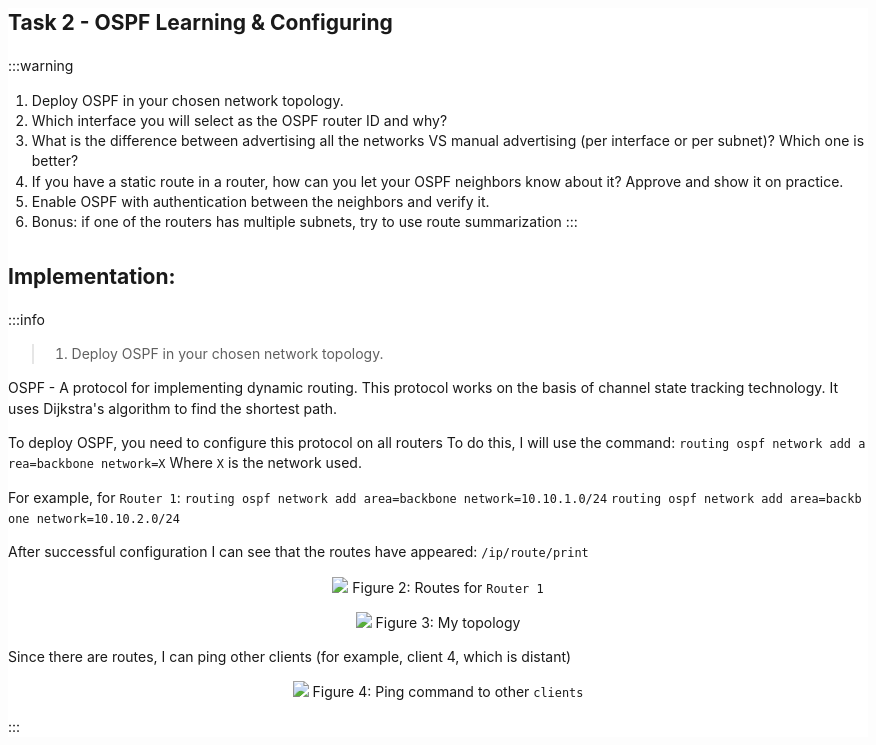 ## Task 2 - OSPF Learning & Configuring

:::warning
1. Deploy OSPF in your chosen network topology.
2. Which interface you will select as the OSPF router ID and why?
3. What is the difference between advertising all the networks VS manual advertising (per interface or per subnet)? Which one is better?
4. If you have a static route in a router, how can you let your OSPF neighbors know about it? Approve and show it on practice.
5. Enable OSPF with authentication between the neighbors and verify it.
6. Bonus: if one of the routers has multiple subnets, try to use route summarization
:::

## Implementation:
:::info
> 1. Deploy OSPF in your chosen network topology.


OSPF - A protocol for implementing dynamic routing. This protocol works on the basis of channel state tracking technology.
It uses Dijkstra's algorithm to find the shortest path.

To deploy OSPF, you need to configure this protocol on all routers
To do this, I will use the command:
`routing ospf network add area=backbone network=X`
Where `X` is the network used. 

For example, for `Router 1`:
`routing ospf network add area=backbone network=10.10.1.0/24`
`routing ospf network add area=backbone network=10.10.2.0/24`

After successful configuration I can see that the routes have appeared:
`/ip/route/print`

<center>

![](https://i.imgur.com/VoHHWzp.png)
Figure 2: Routes for `Router 1`
</center>

<center>

![](https://i.imgur.com/Cp1CIGA.png)
Figure 3: My topology
</center>

Since there are routes, I can ping other clients (for example, client 4, which is distant)
<center>

![](https://i.imgur.com/rp35CHG.png)
Figure 4: Ping command to other `clients`
</center>
:::
